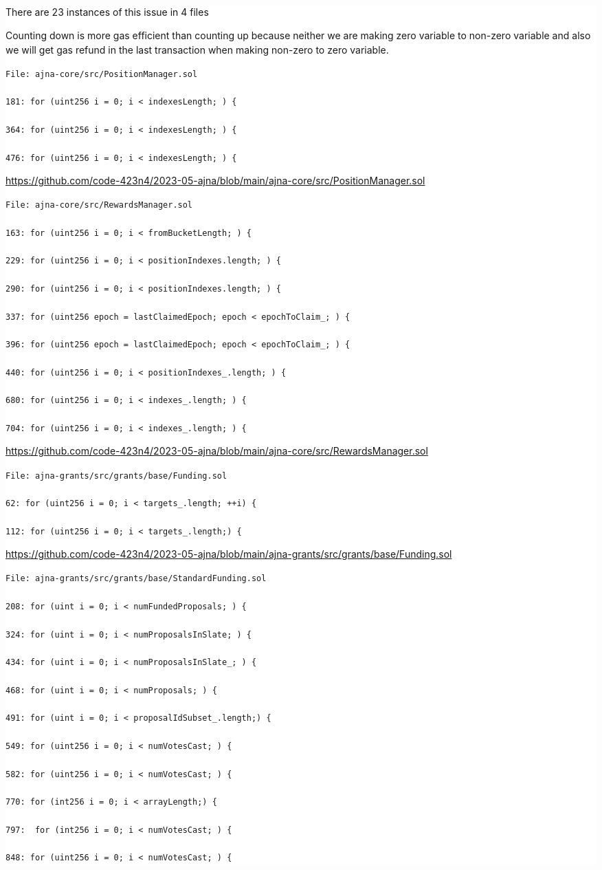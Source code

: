 There are 23 instances of this issue in 4 files

Counting down is more gas efficient than counting up because neither we are making zero variable to non-zero variable and also we will get gas refund in the last transaction when making non-zero to zero variable.

    File: ajna-core/src/PositionManager.sol

    181: for (uint256 i = 0; i < indexesLength; ) {

    364: for (uint256 i = 0; i < indexesLength; ) {

    476: for (uint256 i = 0; i < indexesLength; ) {

https://github.com/code-423n4/2023-05-ajna/blob/main/ajna-core/src/PositionManager.sol

    File: ajna-core/src/RewardsManager.sol

    163: for (uint256 i = 0; i < fromBucketLength; ) {

    229: for (uint256 i = 0; i < positionIndexes.length; ) {

    290: for (uint256 i = 0; i < positionIndexes.length; ) {

    337: for (uint256 epoch = lastClaimedEpoch; epoch < epochToClaim_; ) {

    396: for (uint256 epoch = lastClaimedEpoch; epoch < epochToClaim_; ) {

    440: for (uint256 i = 0; i < positionIndexes_.length; ) {

    680: for (uint256 i = 0; i < indexes_.length; ) {

    704: for (uint256 i = 0; i < indexes_.length; ) {

https://github.com/code-423n4/2023-05-ajna/blob/main/ajna-core/src/RewardsManager.sol

    File: ajna-grants/src/grants/base/Funding.sol

    62: for (uint256 i = 0; i < targets_.length; ++i) {

    112: for (uint256 i = 0; i < targets_.length;) {

https://github.com/code-423n4/2023-05-ajna/blob/main/ajna-grants/src/grants/base/Funding.sol

    File: ajna-grants/src/grants/base/StandardFunding.sol

    208: for (uint i = 0; i < numFundedProposals; ) {

    324: for (uint i = 0; i < numProposalsInSlate; ) {

    434: for (uint i = 0; i < numProposalsInSlate_; ) {

    468: for (uint i = 0; i < numProposals; ) {

    491: for (uint i = 0; i < proposalIdSubset_.length;) {

    549: for (uint256 i = 0; i < numVotesCast; ) {

    582: for (uint256 i = 0; i < numVotesCast; ) {

    770: for (int256 i = 0; i < arrayLength;) {

    797:  for (int256 i = 0; i < numVotesCast; ) {

    848: for (uint256 i = 0; i < numVotesCast; ) {
